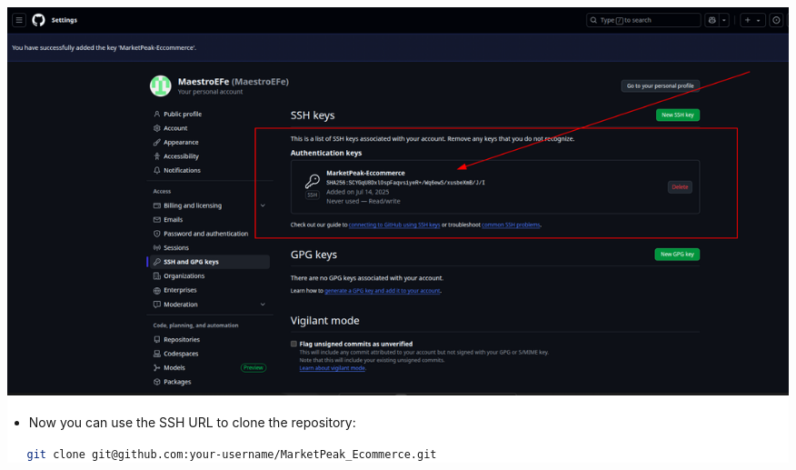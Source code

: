 ![github-add-key](img/6.3.2.github-add-key.png)


- Now you can use the SSH URL to clone the repository:

```bash
   git clone git@github.com:your-username/MarketPeak_Ecommerce.git

```

